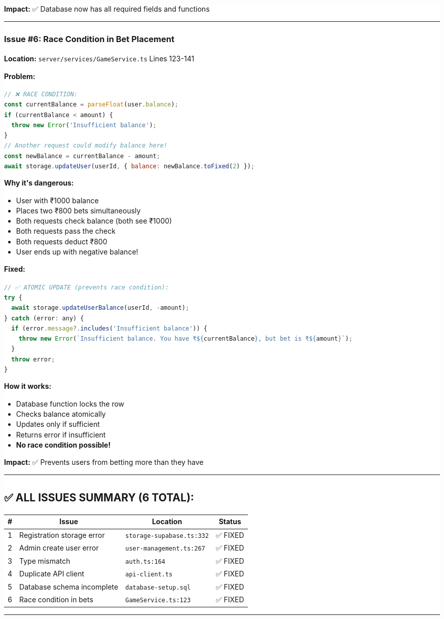 **Impact:** ✅ Database now has all required fields and functions

---

### **Issue #6: Race Condition in Bet Placement**
**Location:** `server/services/GameService.ts` Lines 123-141

**Problem:**
```javascript
// ❌ RACE CONDITION:
const currentBalance = parseFloat(user.balance);
if (currentBalance < amount) {
  throw new Error('Insufficient balance');
}
// Another request could modify balance here!
const newBalance = currentBalance - amount;
await storage.updateUser(userId, { balance: newBalance.toFixed(2) });
```

**Why it's dangerous:**
- User with ₹1000 balance
- Places two ₹800 bets simultaneously
- Both requests check balance (both see ₹1000)
- Both requests pass the check
- Both requests deduct ₹800
- User ends up with negative balance!

**Fixed:**
```javascript
// ✅ ATOMIC UPDATE (prevents race condition):
try {
  await storage.updateUserBalance(userId, -amount);
} catch (error: any) {
  if (error.message?.includes('Insufficient balance')) {
    throw new Error(`Insufficient balance. You have ₹${currentBalance}, but bet is ₹${amount}`);
  }
  throw error;
}
```

**How it works:**
- Database function locks the row
- Checks balance atomically
- Updates only if sufficient
- Returns error if insufficient
- **No race condition possible!**

**Impact:** ✅ Prevents users from betting more than they have

---

## ✅ ALL ISSUES SUMMARY (6 TOTAL):

| # | Issue | Location | Status |
|---|-------|----------|--------|
| 1 | Registration storage error | `storage-supabase.ts:332` | ✅ FIXED |
| 2 | Admin create user error | `user-management.ts:267` | ✅ FIXED |
| 3 | Type mismatch | `auth.ts:164` | ✅ FIXED |
| 4 | Duplicate API client | `api-client.ts` | ✅ FIXED |
| 5 | Database schema incomplete | `database-setup.sql` | ✅ FIXED |
| 6 | Race condition in bets | `GameService.ts:123` | ✅ FIXED |

---